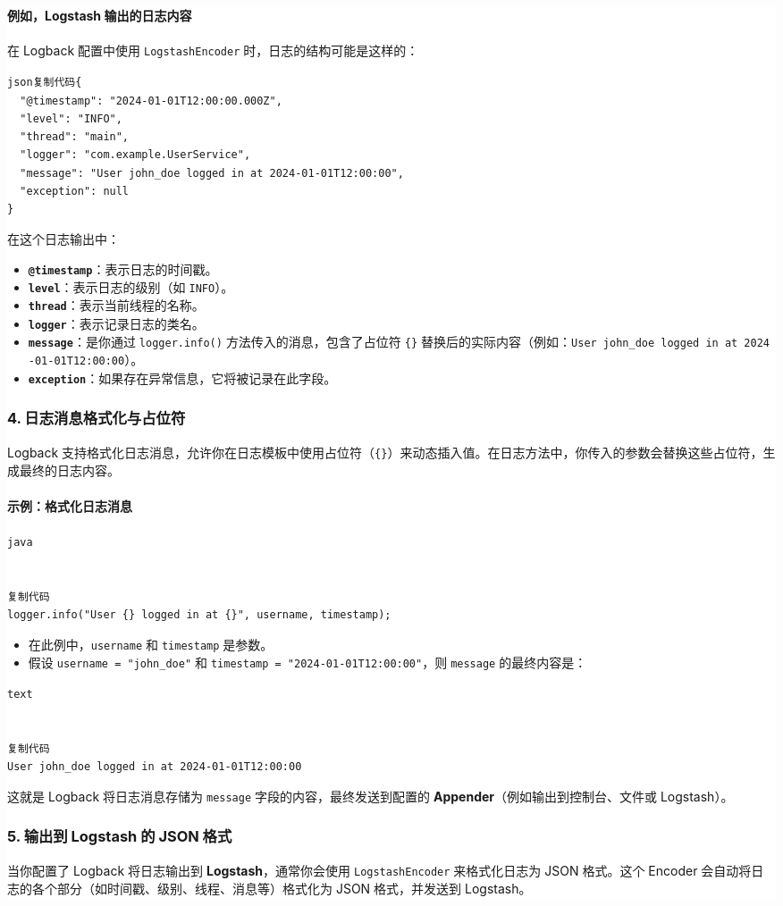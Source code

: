#### **例如，Logstash 输出的日志内容**

在 Logback 配置中使用 `LogstashEncoder` 时，日志的结构可能是这样的：

```
json复制代码{
  "@timestamp": "2024-01-01T12:00:00.000Z",
  "level": "INFO",
  "thread": "main",
  "logger": "com.example.UserService",
  "message": "User john_doe logged in at 2024-01-01T12:00:00",
  "exception": null
}
```

在这个日志输出中：

- **`@timestamp`**：表示日志的时间戳。
- **`level`**：表示日志的级别（如 `INFO`）。
- **`thread`**：表示当前线程的名称。
- **`logger`**：表示记录日志的类名。
- **`message`**：是你通过 `logger.info()` 方法传入的消息，包含了占位符 `{}` 替换后的实际内容（例如：`User john_doe logged in at 2024-01-01T12:00:00`）。
- **`exception`**：如果存在异常信息，它将被记录在此字段。

### **4. 日志消息格式化与占位符**

Logback 支持格式化日志消息，允许你在日志模板中使用占位符（`{}`）来动态插入值。在日志方法中，你传入的参数会替换这些占位符，生成最终的日志内容。

#### **示例：格式化日志消息**

```
java


复制代码
logger.info("User {} logged in at {}", username, timestamp);
```

- 在此例中，`username` 和 `timestamp` 是参数。
- 假设 `username = "john_doe"` 和 `timestamp = "2024-01-01T12:00:00"`，则 `message` 的最终内容是：

```
text


复制代码
User john_doe logged in at 2024-01-01T12:00:00
```

这就是 Logback 将日志消息存储为 `message` 字段的内容，最终发送到配置的 **Appender**（例如输出到控制台、文件或 Logstash）。

### **5. 输出到 Logstash 的 JSON 格式**

当你配置了 Logback 将日志输出到 **Logstash**，通常你会使用 `LogstashEncoder` 来格式化日志为 JSON 格式。这个 Encoder 会自动将日志的各个部分（如时间戳、级别、线程、消息等）格式化为 JSON 格式，并发送到 Logstash。

